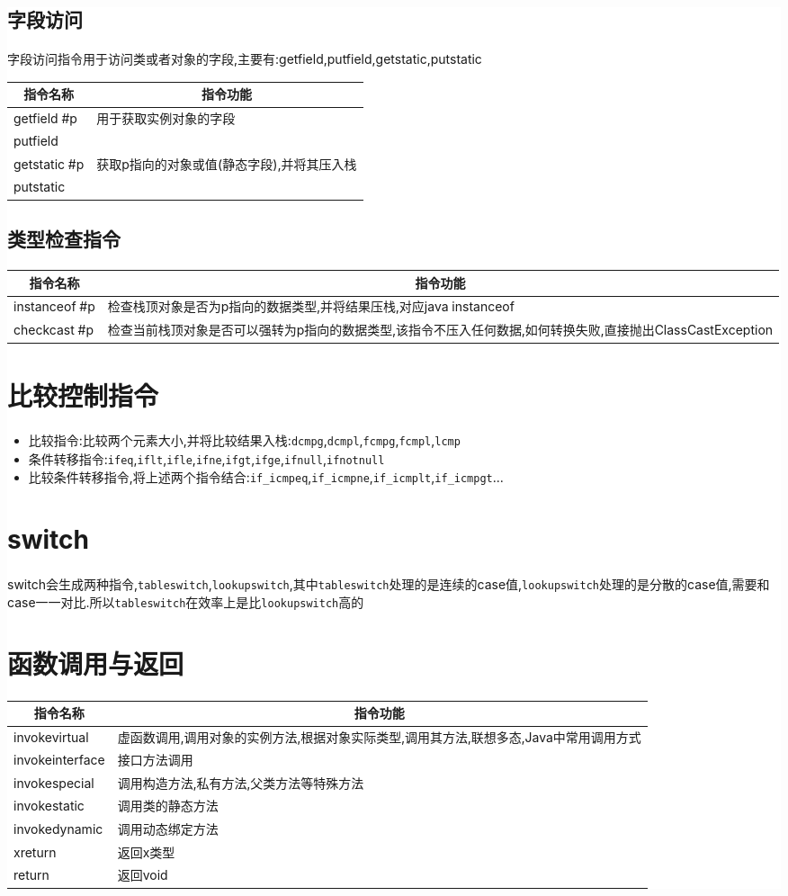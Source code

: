 ## 字段访问
字段访问指令用于访问类或者对象的字段,主要有:getfield,putfield,getstatic,putstatic

|指令名称|指令功能|
|-|-|
|getfield #p|用于获取实例对象的字段|
|putfield||
|getstatic #p|获取p指向的对象或值(静态字段),并将其压入栈|
|putstatic||

## 类型检查指令

|指令名称|指令功能|
|-|-|
|instanceof #p|检查栈顶对象是否为p指向的数据类型,并将结果压栈,对应java instanceof|
|checkcast #p|检查当前栈顶对象是否可以强转为p指向的数据类型,该指令不压入任何数据,如何转换失败,直接抛出ClassCastException|

# 比较控制指令

* 比较指令:比较两个元素大小,并将比较结果入栈:`dcmpg`,`dcmpl`,`fcmpg`,`fcmpl`,`lcmp`
* 条件转移指令:`ifeq`,`iflt`,`ifle`,`ifne`,`ifgt`,`ifge`,`ifnull`,`ifnotnull`
* 比较条件转移指令,将上述两个指令结合:`if_icmpeq`,`if_icmpne`,`if_icmplt`,`if_icmpgt`...

# switch

switch会生成两种指令,`tableswitch`,`lookupswitch`,其中`tableswitch`处理的是连续的case值,`lookupswitch`处理的是分散的case值,需要和case一一对比.所以`tableswitch`在效率上是比`lookupswitch`高的

# 函数调用与返回

|指令名称|指令功能|
|-|-|
|invokevirtual|虚函数调用,调用对象的实例方法,根据对象实际类型,调用其方法,联想多态,Java中常用调用方式|
|invokeinterface|接口方法调用|
|invokespecial|调用构造方法,私有方法,父类方法等特殊方法|
|invokestatic|调用类的静态方法|
|invokedynamic|调用动态绑定方法|
|xreturn|返回x类型|
|return|返回void|
